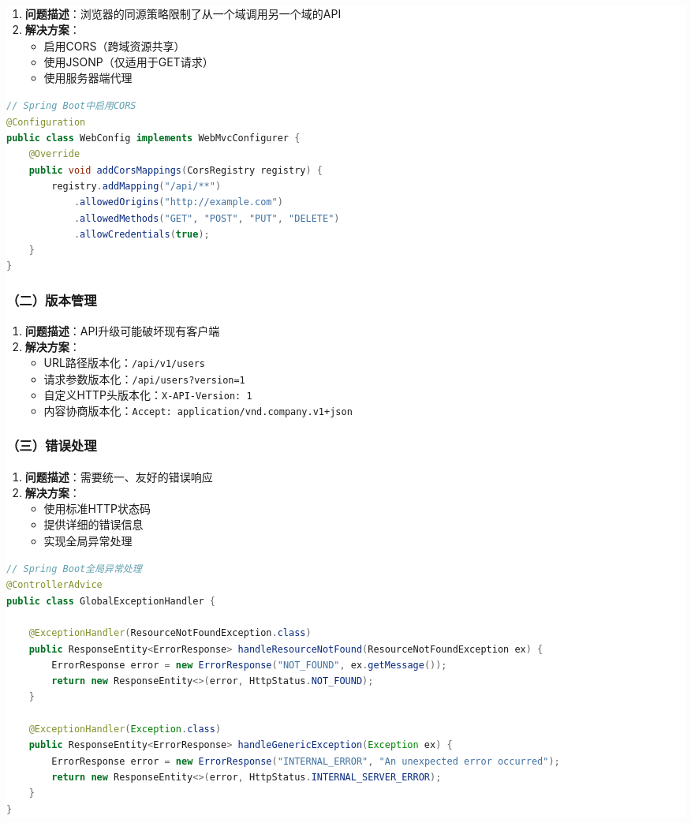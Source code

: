 1. **问题描述**：浏览器的同源策略限制了从一个域调用另一个域的API
2. **解决方案**：
   - 启用CORS（跨域资源共享）
   - 使用JSONP（仅适用于GET请求）
   - 使用服务器端代理

```java
// Spring Boot中启用CORS
@Configuration
public class WebConfig implements WebMvcConfigurer {
    @Override
    public void addCorsMappings(CorsRegistry registry) {
        registry.addMapping("/api/**")
            .allowedOrigins("http://example.com")
            .allowedMethods("GET", "POST", "PUT", "DELETE")
            .allowCredentials(true);
    }
}
```

### （二）版本管理

1. **问题描述**：API升级可能破坏现有客户端
2. **解决方案**：
   - URL路径版本化：`/api/v1/users`
   - 请求参数版本化：`/api/users?version=1`
   - 自定义HTTP头版本化：`X-API-Version: 1`
   - 内容协商版本化：`Accept: application/vnd.company.v1+json`

### （三）错误处理

1. **问题描述**：需要统一、友好的错误响应
2. **解决方案**：
   - 使用标准HTTP状态码
   - 提供详细的错误信息
   - 实现全局异常处理

```java
// Spring Boot全局异常处理
@ControllerAdvice
public class GlobalExceptionHandler {
    
    @ExceptionHandler(ResourceNotFoundException.class)
    public ResponseEntity<ErrorResponse> handleResourceNotFound(ResourceNotFoundException ex) {
        ErrorResponse error = new ErrorResponse("NOT_FOUND", ex.getMessage());
        return new ResponseEntity<>(error, HttpStatus.NOT_FOUND);
    }
    
    @ExceptionHandler(Exception.class)
    public ResponseEntity<ErrorResponse> handleGenericException(Exception ex) {
        ErrorResponse error = new ErrorResponse("INTERNAL_ERROR", "An unexpected error occurred");
        return new ResponseEntity<>(error, HttpStatus.INTERNAL_SERVER_ERROR);
    }
}
```
